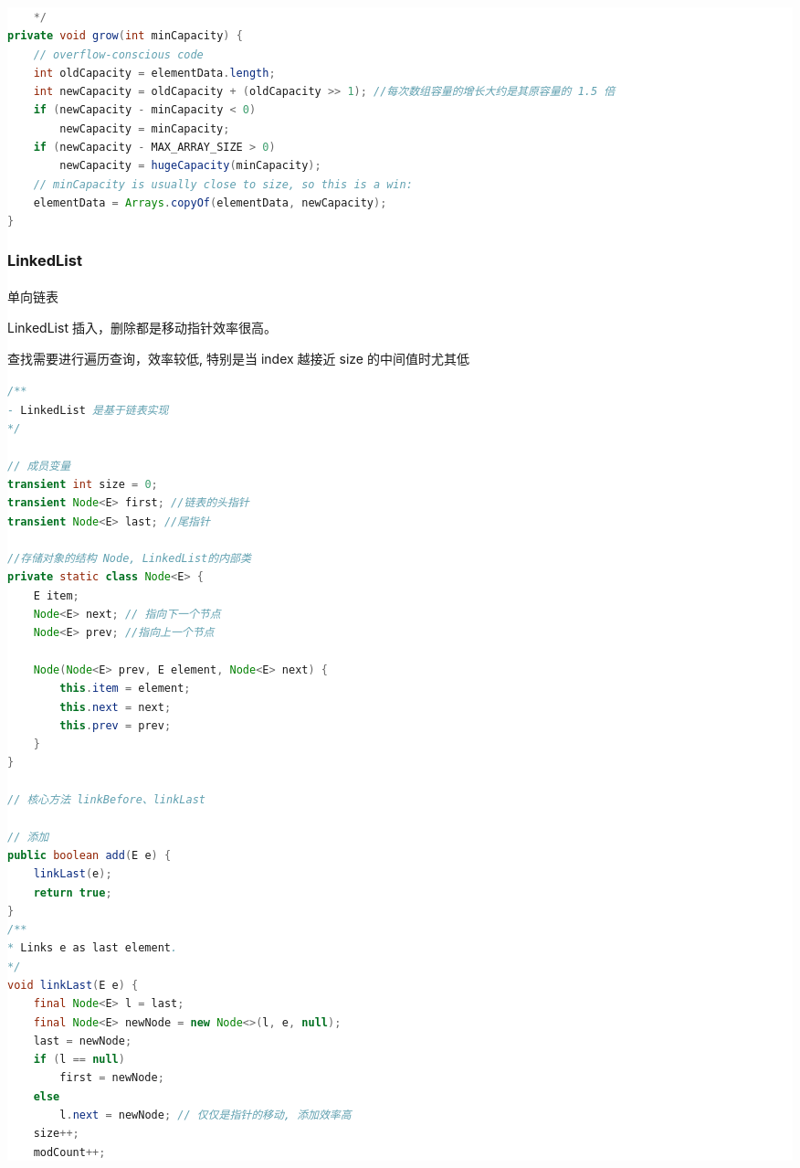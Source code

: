 ```java
    */
private void grow(int minCapacity) {
    // overflow-conscious code
    int oldCapacity = elementData.length;
    int newCapacity = oldCapacity + (oldCapacity >> 1); //每次数组容量的增长大约是其原容量的 1.5 倍
    if (newCapacity - minCapacity < 0)
        newCapacity = minCapacity;
    if (newCapacity - MAX_ARRAY_SIZE > 0)
        newCapacity = hugeCapacity(minCapacity);
    // minCapacity is usually close to size, so this is a win:
    elementData = Arrays.copyOf(elementData, newCapacity);
}
```

### LinkedList

单向链表

LinkedList 插入，删除都是移动指针效率很高。

查找需要进行遍历查询，效率较低, 特别是当 index 越接近 size 的中间值时尤其低

```java
/**
- LinkedList 是基于链表实现
*/

// 成员变量
transient int size = 0;
transient Node<E> first; //链表的头指针
transient Node<E> last; //尾指针

//存储对象的结构 Node, LinkedList的内部类
private static class Node<E> {
    E item;
    Node<E> next; // 指向下一个节点
    Node<E> prev; //指向上一个节点

    Node(Node<E> prev, E element, Node<E> next) {
        this.item = element;
        this.next = next;
        this.prev = prev;
    }
}

// 核心方法 linkBefore、linkLast

// 添加
public boolean add(E e) {
    linkLast(e);
    return true;
}
/**
* Links e as last element.
*/
void linkLast(E e) {
    final Node<E> l = last;
    final Node<E> newNode = new Node<>(l, e, null);
    last = newNode;
    if (l == null)
        first = newNode;
    else
        l.next = newNode; // 仅仅是指针的移动, 添加效率高
    size++;
    modCount++;
```